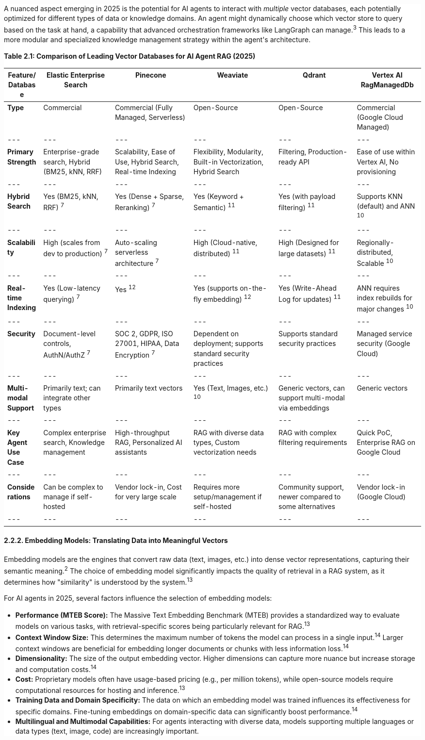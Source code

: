 A nuanced aspect emerging in 2025 is the potential for AI agents to interact with _multiple_ vector databases, each potentially optimized for different types of data or knowledge domains. An agent might dynamically choose which vector store to query based on the task at hand, a capability that advanced orchestration frameworks like LangGraph can manage.<sup>3</sup> This leads to a more modular and specialized knowledge management strategy within the agent's architecture.

**Table 2.1: Comparison of Leading Vector Databases for AI Agent RAG (2025)**

| **Feature/Database** | **Elastic Enterprise Search** | **Pinecone** | **Weaviate** | **Qdrant** | **Vertex AI RagManagedDb** |
| --- | --- | --- | --- | --- | --- |
| **Type** | Commercial | Commercial (Fully Managed, Serverless) | Open-Source | Open-Source | Commercial (Google Cloud Managed) |
| --- | --- | --- | --- | --- | --- |
| **Primary Strength** | Enterprise-grade search, Hybrid (BM25, kNN, RRF) | Scalability, Ease of Use, Hybrid Search, Real-time Indexing | Flexibility, Modularity, Built-in Vectorization, Hybrid Search | Filtering, Production-ready API | Ease of use within Vertex AI, No provisioning |
| --- | --- | --- | --- | --- | --- |
| **Hybrid Search** | Yes (BM25, kNN, RRF) <sup>7</sup> | Yes (Dense + Sparse, Reranking) <sup>7</sup> | Yes (Keyword + Semantic) <sup>11</sup> | Yes (with payload filtering) <sup>11</sup> | Supports KNN (default) and ANN <sup>10</sup> |
| --- | --- | --- | --- | --- | --- |
| **Scalability** | High (scales from dev to production) <sup>7</sup> | Auto-scaling serverless architecture <sup>7</sup> | High (Cloud-native, distributed) <sup>11</sup> | High (Designed for large datasets) <sup>11</sup> | Regionally-distributed, Scalable <sup>10</sup> |
| --- | --- | --- | --- | --- | --- |
| **Real-time Indexing** | Yes (Low-latency querying) <sup>7</sup> | Yes <sup>12</sup> | Yes (supports on-the-fly embedding) <sup>12</sup> | Yes (Write-Ahead Log for updates) <sup>11</sup> | ANN requires index rebuilds for major changes <sup>10</sup> |
| --- | --- | --- | --- | --- | --- |
| **Security** | Document-level controls, AuthN/AuthZ <sup>7</sup> | SOC 2, GDPR, ISO 27001, HIPAA, Data Encryption <sup>7</sup> | Dependent on deployment; supports standard security practices | Supports standard security practices | Managed service security (Google Cloud) |
| --- | --- | --- | --- | --- | --- |
| **Multi-modal Support** | Primarily text; can integrate other types | Primarily text vectors | Yes (Text, Images, etc.) <sup>10</sup> | Generic vectors, can support multi-modal via embeddings | Generic vectors |
| --- | --- | --- | --- | --- | --- |
| **Key Agent Use Case** | Complex enterprise search, Knowledge management | High-throughput RAG, Personalized AI assistants | RAG with diverse data types, Custom vectorization needs | RAG with complex filtering requirements | Quick PoC, Enterprise RAG on Google Cloud |
| --- | --- | --- | --- | --- | --- |
| **Considerations** | Can be complex to manage if self-hosted | Vendor lock-in, Cost for very large scale | Requires more setup/management if self-hosted | Community support, newer compared to some alternatives | Vendor lock-in (Google Cloud) |
| --- | --- | --- | --- | --- | --- |

#### **2.2.2. Embedding Models: Translating Data into Meaningful Vectors**

Embedding models are the engines that convert raw data (text, images, etc.) into dense vector representations, capturing their semantic meaning.<sup>2</sup> The choice of embedding model significantly impacts the quality of retrieval in a RAG system, as it determines how "similarity" is understood by the system.<sup>13</sup>

For AI agents in 2025, several factors influence the selection of embedding models:

- **Performance (MTEB Score):** The Massive Text Embedding Benchmark (MTEB) provides a standardized way to evaluate models on various tasks, with retrieval-specific scores being particularly relevant for RAG.<sup>13</sup>
- **Context Window Size:** This determines the maximum number of tokens the model can process in a single input.<sup>14</sup> Larger context windows are beneficial for embedding longer documents or chunks with less information loss.<sup>14</sup>
- **Dimensionality:** The size of the output embedding vector. Higher dimensions can capture more nuance but increase storage and computation costs.<sup>14</sup>
- **Cost:** Proprietary models often have usage-based pricing (e.g., per million tokens), while open-source models require computational resources for hosting and inference.<sup>13</sup>
- **Training Data and Domain Specificity:** The data on which an embedding model was trained influences its effectiveness for specific domains. Fine-tuning embeddings on domain-specific data can significantly boost performance.<sup>14</sup>
- **Multilingual and Multimodal Capabilities:** For agents interacting with diverse data, models supporting multiple languages or data types (text, image, code) are increasingly important.

